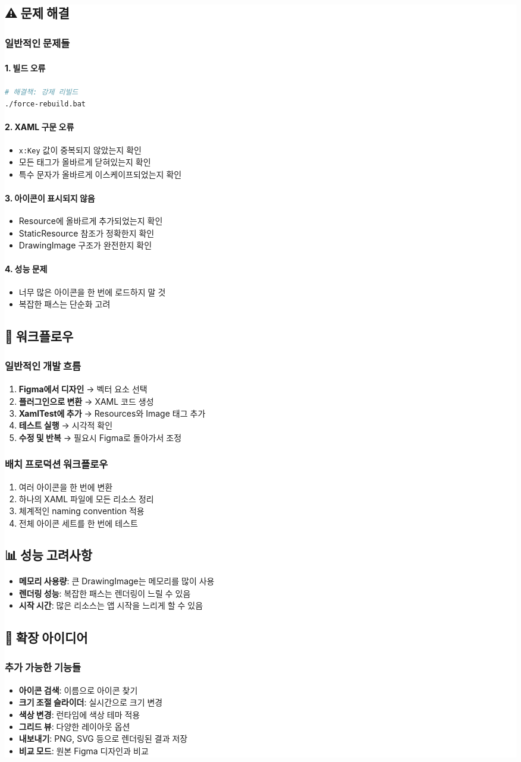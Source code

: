 ## ⚠️ 문제 해결

### 일반적인 문제들

#### 1. 빌드 오류
```bash
# 해결책: 강제 리빌드
./force-rebuild.bat
```

#### 2. XAML 구문 오류
- `x:Key` 값이 중복되지 않았는지 확인
- 모든 태그가 올바르게 닫혀있는지 확인
- 특수 문자가 올바르게 이스케이프되었는지 확인

#### 3. 아이콘이 표시되지 않음
- Resource에 올바르게 추가되었는지 확인
- StaticResource 참조가 정확한지 확인
- DrawingImage 구조가 완전한지 확인

#### 4. 성능 문제
- 너무 많은 아이콘을 한 번에 로드하지 말 것
- 복잡한 패스는 단순화 고려

## 🔄 워크플로우

### 일반적인 개발 흐름
1. **Figma에서 디자인** → 벡터 요소 선택
2. **플러그인으로 변환** → XAML 코드 생성
3. **XamlTest에 추가** → Resources와 Image 태그 추가
4. **테스트 실행** → 시각적 확인
5. **수정 및 반복** → 필요시 Figma로 돌아가서 조정

### 배치 프로덕션 워크플로우
1. 여러 아이콘을 한 번에 변환
2. 하나의 XAML 파일에 모든 리소스 정리
3. 체계적인 naming convention 적용
4. 전체 아이콘 세트를 한 번에 테스트

## 📊 성능 고려사항

- **메모리 사용량**: 큰 DrawingImage는 메모리를 많이 사용
- **렌더링 성능**: 복잡한 패스는 렌더링이 느릴 수 있음
- **시작 시간**: 많은 리소스는 앱 시작을 느리게 할 수 있음

## 🎯 확장 아이디어

### 추가 가능한 기능들
- **아이콘 검색**: 이름으로 아이콘 찾기
- **크기 조절 슬라이더**: 실시간으로 크기 변경
- **색상 변경**: 런타임에 색상 테마 적용
- **그리드 뷰**: 다양한 레이아웃 옵션
- **내보내기**: PNG, SVG 등으로 렌더링된 결과 저장
- **비교 모드**: 원본 Figma 디자인과 비교
